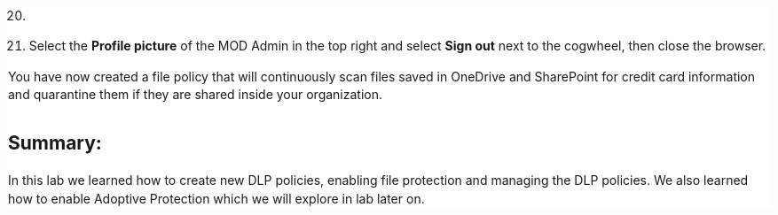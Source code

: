 20. 

21. Select the **Profile picture** of the MOD Admin in the top right and
    select **Sign out** next to the cogwheel, then close the browser.

You have now created a file policy that will continuously scan files
saved in OneDrive and SharePoint for credit card information and
quarantine them if they are shared inside your organization.

## Summary:

In this lab we learned how to create new DLP policies, enabling file
protection and managing the DLP policies. We also learned how to enable
Adoptive Protection which we will explore in lab later on.
